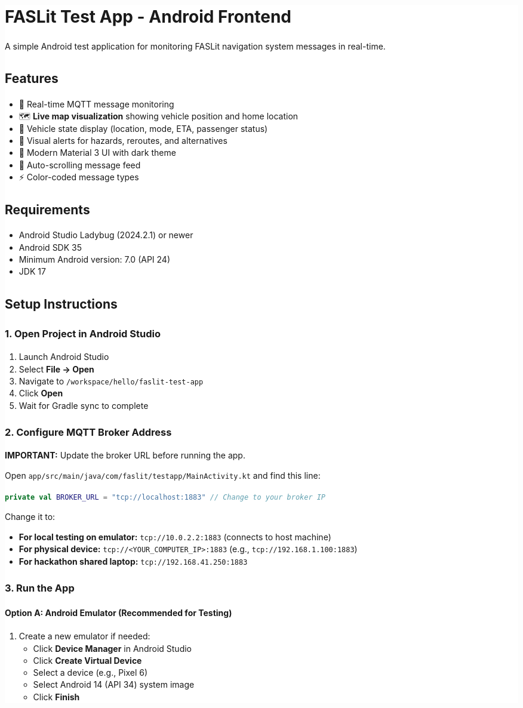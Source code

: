 # FASLit Test App - Android Frontend

A simple Android test application for monitoring FASLit navigation system messages in real-time.

## Features

- 📱 Real-time MQTT message monitoring
- 🗺️ **Live map visualization** showing vehicle position and home location
- 🚗 Vehicle state display (location, mode, ETA, passenger status)
- 🚨 Visual alerts for hazards, reroutes, and alternatives
- 🎨 Modern Material 3 UI with dark theme
- 🔄 Auto-scrolling message feed
- ⚡ Color-coded message types

## Requirements

- Android Studio Ladybug (2024.2.1) or newer
- Android SDK 35
- Minimum Android version: 7.0 (API 24)
- JDK 17

## Setup Instructions

### 1. Open Project in Android Studio

1. Launch Android Studio
2. Select **File → Open**
3. Navigate to `/workspace/hello/faslit-test-app`
4. Click **Open**
5. Wait for Gradle sync to complete

### 2. Configure MQTT Broker Address

**IMPORTANT:** Update the broker URL before running the app.

Open `app/src/main/java/com/faslit/testapp/MainActivity.kt` and find this line:

```kotlin
private val BROKER_URL = "tcp://localhost:1883" // Change to your broker IP
```

Change it to:
- **For local testing on emulator:** `tcp://10.0.2.2:1883` (connects to host machine)
- **For physical device:** `tcp://<YOUR_COMPUTER_IP>:1883` (e.g., `tcp://192.168.1.100:1883`)
- **For hackathon shared laptop:** `tcp://192.168.41.250:1883`

### 3. Run the App

#### Option A: Android Emulator (Recommended for Testing)

1. Create a new emulator if needed:
   - Click **Device Manager** in Android Studio
   - Click **Create Virtual Device**
   - Select a device (e.g., Pixel 6)
   - Select Android 14 (API 34) system image
   - Click **Finish**
